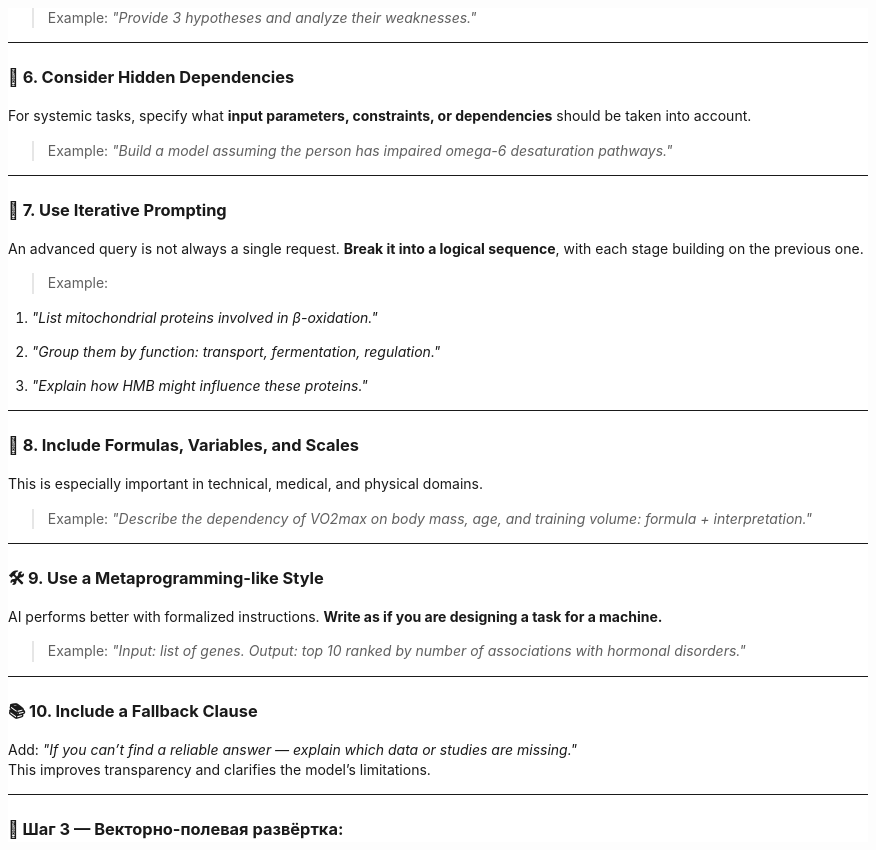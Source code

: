 > Example: _"Provide 3 hypotheses and analyze their weaknesses."_

---

### 🧩 **6. Consider Hidden Dependencies**

For systemic tasks, specify what **input parameters, constraints, or dependencies** should be taken into account.

> Example: _"Build a model assuming the person has impaired omega-6 desaturation pathways."_

---

### 🧬 **7. Use Iterative Prompting**

An advanced query is not always a single request. **Break it into a logical sequence**, with each stage building on the previous one.

> Example:

1. _"List mitochondrial proteins involved in β-oxidation."_
    
2. _"Group them by function: transport, fermentation, regulation."_
    
3. _"Explain how HMB might influence these proteins."_
    

---

### 🧠 **8. Include Formulas, Variables, and Scales**

This is especially important in technical, medical, and physical domains.

> Example: _"Describe the dependency of VO2max on body mass, age, and training volume: formula + interpretation."_

---

### 🛠️ **9. Use a Metaprogramming-like Style**

AI performs better with formalized instructions. **Write as if you are designing a task for a machine.**

> Example: _"Input: list of genes. Output: top 10 ranked by number of associations with hormonal disorders."_

---

### 📚 **10. Include a Fallback Clause**

Add: _"If you can’t find a reliable answer — explain which data or studies are missing."_  
This improves transparency and clarifies the model’s limitations.

---

### 🔹 Шаг 3 — Векторно-полевая развёртка:
